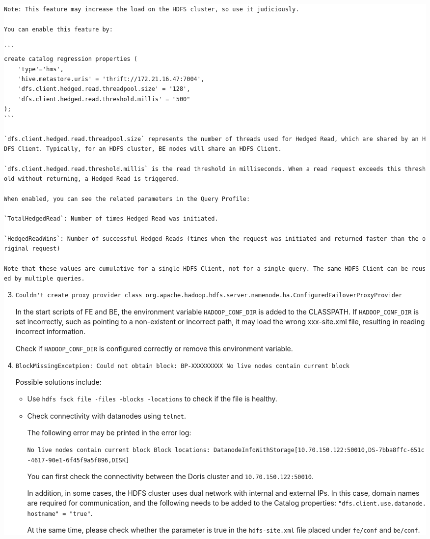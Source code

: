     Note: This feature may increase the load on the HDFS cluster, so use it judiciously.

    You can enable this feature by:

    ```
    create catalog regression properties (
        'type'='hms',
        'hive.metastore.uris' = 'thrift://172.21.16.47:7004',
        'dfs.client.hedged.read.threadpool.size' = '128',
        'dfs.client.hedged.read.threshold.millis' = "500"
    );
    ```

    `dfs.client.hedged.read.threadpool.size` represents the number of threads used for Hedged Read, which are shared by an HDFS Client. Typically, for an HDFS cluster, BE nodes will share an HDFS Client.
    
    `dfs.client.hedged.read.threshold.millis` is the read threshold in milliseconds. When a read request exceeds this threshold without returning, a Hedged Read is triggered.
    
    When enabled, you can see the related parameters in the Query Profile:
    
    `TotalHedgedRead`: Number of times Hedged Read was initiated.
    
    `HedgedReadWins`: Number of successful Hedged Reads (times when the request was initiated and returned faster than the original request)
    
    Note that these values are cumulative for a single HDFS Client, not for a single query. The same HDFS Client can be reused by multiple queries.

3. `Couldn't create proxy provider class org.apache.hadoop.hdfs.server.namenode.ha.ConfiguredFailoverProxyProvider`

    In the start scripts of FE and BE, the environment variable `HADOOP_CONF_DIR` is added to the CLASSPATH. If `HADOOP_CONF_DIR` is set incorrectly, such as pointing to a non-existent or incorrect path, it may load the wrong xxx-site.xml file, resulting in reading incorrect information.

    Check if `HADOOP_CONF_DIR` is configured correctly or remove this environment variable.

4. `BlockMissingExcetpion: Could not obtain block: BP-XXXXXXXXX No live nodes contain current block`

    Possible solutions include:
    - Use `hdfs fsck file -files -blocks -locations` to check if the file is healthy.
    - Check connectivity with datanodes using `telnet`.

        The following error may be printed in the error log:
        
        ```
        No live nodes contain current block Block locations: DatanodeInfoWithStorage[10.70.150.122:50010,DS-7bba8ffc-651c-4617-90e1-6f45f9a5f896,DISK]
        ```
        
        You can first check the connectivity between the Doris cluster and `10.70.150.122:50010`.
        
        In addition, in some cases, the HDFS cluster uses dual network  with internal and external IPs. In this case, domain names are required for communication, and the following needs to be added to the Catalog properties: `"dfs.client.use.datanode.hostname" = "true"`.
        
        At the same time, please check whether the parameter is true in the `hdfs-site.xml` file placed under `fe/conf` and `be/conf`.

